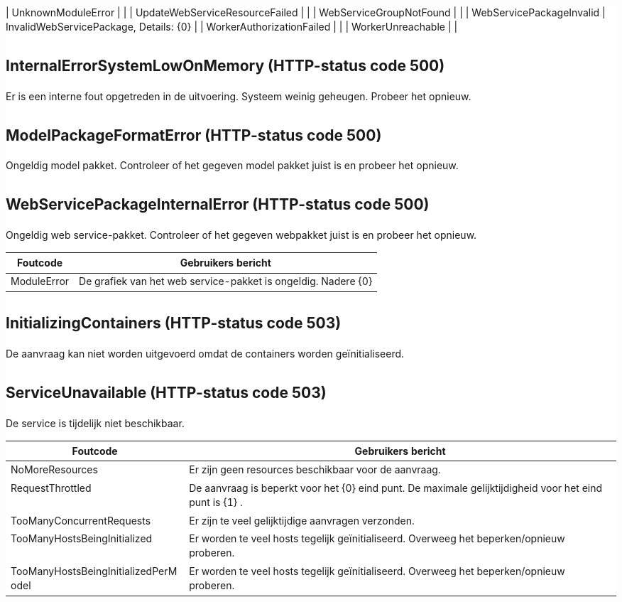 | UnknownModuleError |  |
| UpdateWebServiceResourceFailed |  |
| WebServiceGroupNotFound |  |
| WebServicePackageInvalid | InvalidWebServicePackage, Details: {0} |
| WorkerAuthorizationFailed |  |
| WorkerUnreachable |  |
 
## <a name="internalerrorsystemlowonmemory-http-status-code-500"></a>InternalErrorSystemLowOnMemory (HTTP-status code 500)
 
Er is een interne fout opgetreden in de uitvoering. Systeem weinig geheugen. Probeer het opnieuw.
 
 
## <a name="modelpackageformaterror-http-status-code-500"></a>ModelPackageFormatError (HTTP-status code 500)
 
Ongeldig model pakket. Controleer of het gegeven model pakket juist is en probeer het opnieuw.
 
 
## <a name="webservicepackageinternalerror-http-status-code-500"></a>WebServicePackageInternalError (HTTP-status code 500)
 
Ongeldig web service-pakket. Controleer of het gegeven webpakket juist is en probeer het opnieuw.
 
| Foutcode | Gebruikers bericht |
| ---------- |--------------|
| ModuleError | De grafiek van het web service-pakket is ongeldig. Nadere {0} |
 
## <a name="initializingcontainers-http-status-code-503"></a>InitializingContainers (HTTP-status code 503)
 
De aanvraag kan niet worden uitgevoerd omdat de containers worden geïnitialiseerd.
 
 
## <a name="serviceunavailable-http-status-code-503"></a>ServiceUnavailable (HTTP-status code 503)
 
De service is tijdelijk niet beschikbaar.
 
| Foutcode | Gebruikers bericht |
| ---------- |--------------|
| NoMoreResources | Er zijn geen resources beschikbaar voor de aanvraag. |
| RequestThrottled | De aanvraag is beperkt voor het {0} eind punt. De maximale gelijktijdigheid voor het eind punt is {1} . |
| TooManyConcurrentRequests | Er zijn te veel gelijktijdige aanvragen verzonden. |
| TooManyHostsBeingInitialized | Er worden te veel hosts tegelijk geïnitialiseerd. Overweeg het beperken/opnieuw proberen. |
| TooManyHostsBeingInitializedPerModel | Er worden te veel hosts tegelijk geïnitialiseerd. Overweeg het beperken/opnieuw proberen. |
 